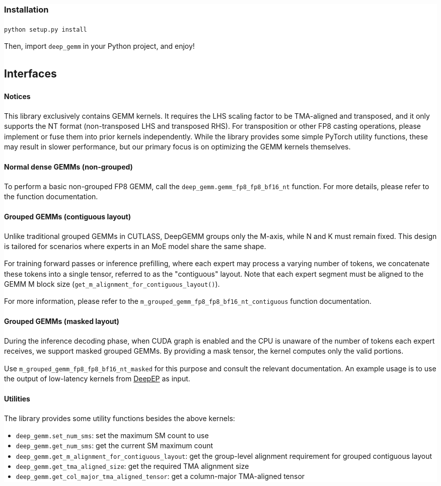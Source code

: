 ### Installation

```bash
python setup.py install
```

Then, import `deep_gemm` in your Python project, and enjoy!

## Interfaces

#### Notices

This library exclusively contains GEMM kernels. It requires the LHS scaling factor to be TMA-aligned and transposed, and it only supports the NT format (non-transposed LHS and transposed RHS). For transposition or other FP8 casting operations, please implement or fuse them into prior kernels independently. While the library provides some simple PyTorch utility functions, these may result in slower performance, but our primary focus is on optimizing the GEMM kernels themselves.

#### Normal dense GEMMs (non-grouped)

To perform a basic non-grouped FP8 GEMM, call the `deep_gemm.gemm_fp8_fp8_bf16_nt` function. For more details, please refer to the function documentation.

#### Grouped GEMMs (contiguous layout)

Unlike traditional grouped GEMMs in CUTLASS, DeepGEMM groups only the M-axis, while N and K must remain fixed. This design is tailored for scenarios where experts in an MoE model share the same shape.

For training forward passes or inference prefilling, where each expert may process a varying number of tokens, we concatenate these tokens into a single tensor, referred to as the "contiguous" layout. Note that each expert segment must be aligned to the GEMM M block size (`get_m_alignment_for_contiguous_layout()`).

For more information, please refer to the `m_grouped_gemm_fp8_fp8_bf16_nt_contiguous` function documentation.

#### Grouped GEMMs (masked layout)

During the inference decoding phase, when CUDA graph is enabled and the CPU is unaware of the number of tokens each expert receives, we support masked grouped GEMMs. By providing a mask tensor, the kernel computes only the valid portions.

Use `m_grouped_gemm_fp8_fp8_bf16_nt_masked` for this purpose and consult the relevant documentation. An example usage is to use the output of low-latency kernels from [DeepEP](https://github.com/deepseek-ai/DeepEP) as input.

#### Utilities

The library provides some utility functions besides the above kernels:

- `deep_gemm.set_num_sms`: set the maximum SM count to use
- `deep_gemm.get_num_sms`: get the current SM maximum count
- `deep_gemm.get_m_alignment_for_contiguous_layout`: get the group-level alignment requirement for grouped contiguous layout
- `deep_gemm.get_tma_aligned_size`: get the required TMA alignment size
- `deep_gemm.get_col_major_tma_aligned_tensor`: get a column-major TMA-aligned tensor
